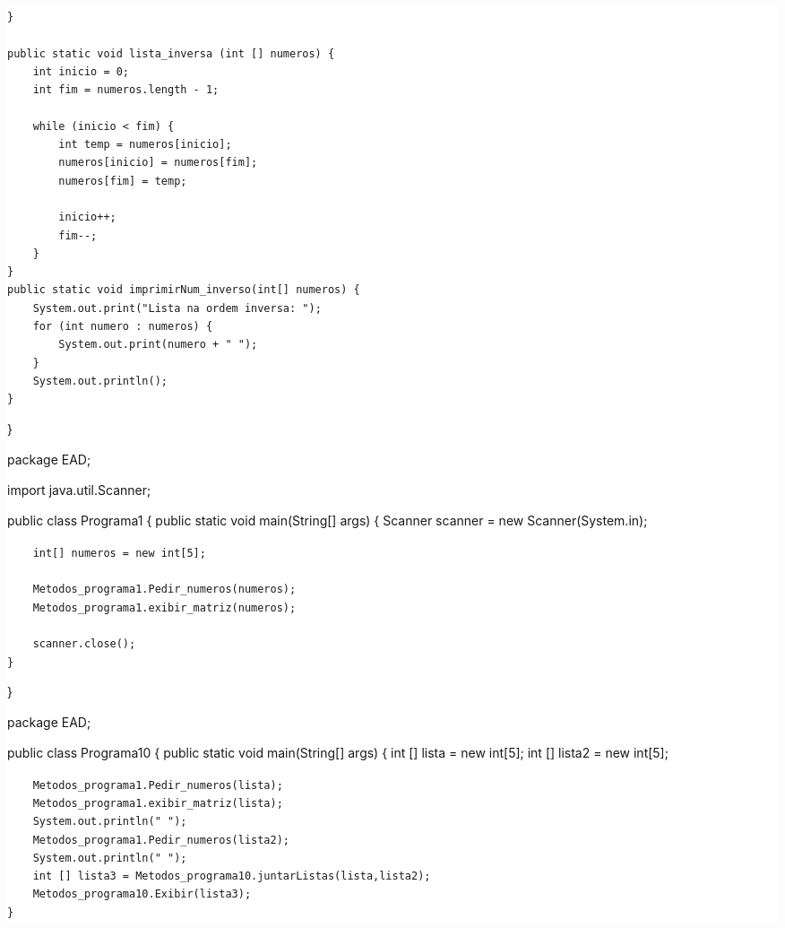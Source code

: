     }

    public static void lista_inversa (int [] numeros) {
        int inicio = 0;
        int fim = numeros.length - 1;

        while (inicio < fim) {
            int temp = numeros[inicio];
            numeros[inicio] = numeros[fim];
            numeros[fim] = temp;

            inicio++;
            fim--;
        }
    }
    public static void imprimirNum_inverso(int[] numeros) {
        System.out.print("Lista na ordem inversa: ");
        for (int numero : numeros) {
            System.out.print(numero + " ");
        }
        System.out.println();
    }
}

package EAD;

import java.util.Scanner;

public class Programa1 {
    public static void main(String[] args) {
        Scanner scanner = new Scanner(System.in);

        int[] numeros = new int[5];

        Metodos_programa1.Pedir_numeros(numeros);
        Metodos_programa1.exibir_matriz(numeros);

        scanner.close();
    }
}

package EAD;

public class Programa10 {
    public static void main(String[] args) {
        int [] lista = new int[5];
        int [] lista2 = new int[5];

        Metodos_programa1.Pedir_numeros(lista);
        Metodos_programa1.exibir_matriz(lista);
        System.out.println(" ");
        Metodos_programa1.Pedir_numeros(lista2);
        System.out.println(" ");
        int [] lista3 = Metodos_programa10.juntarListas(lista,lista2);
        Metodos_programa10.Exibir(lista3);
    }
